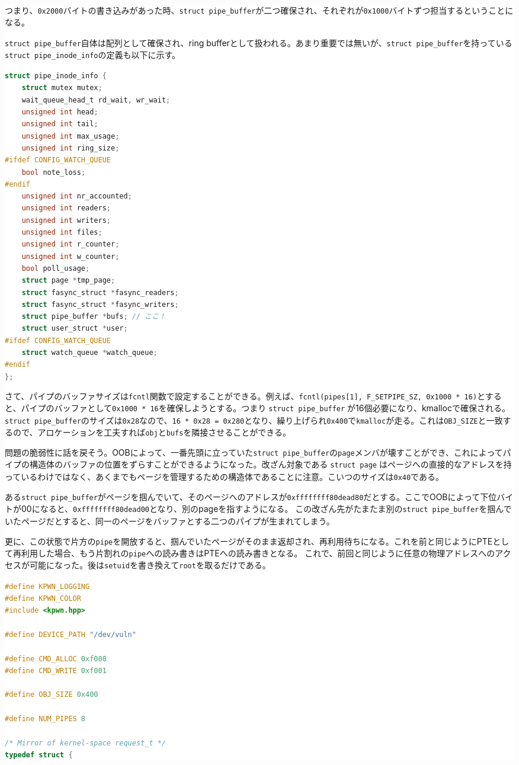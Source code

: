 つまり、`0x2000`バイトの書き込みがあった時、`struct pipe_buffer`が二つ確保され、それぞれが`0x1000`バイトずつ担当するということになる。

`struct pipe_buffer`自体は配列として確保され、ring bufferとして扱われる。あまり重要では無いが、`struct pipe_buffer`を持っている`struct pipe_inode_info`の定義も以下に示す。

```c
struct pipe_inode_info {
	struct mutex mutex;
	wait_queue_head_t rd_wait, wr_wait;
	unsigned int head;
	unsigned int tail;
	unsigned int max_usage;
	unsigned int ring_size;
#ifdef CONFIG_WATCH_QUEUE
	bool note_loss;
#endif
	unsigned int nr_accounted;
	unsigned int readers;
	unsigned int writers;
	unsigned int files;
	unsigned int r_counter;
	unsigned int w_counter;
	bool poll_usage;
	struct page *tmp_page;
	struct fasync_struct *fasync_readers;
	struct fasync_struct *fasync_writers;
	struct pipe_buffer *bufs; // ここ！
	struct user_struct *user;
#ifdef CONFIG_WATCH_QUEUE
	struct watch_queue *watch_queue;
#endif
};
```

さて、パイプのバッファサイズは`fcntl`関数で設定することができる。例えば、`fcntl(pipes[1], F_SETPIPE_SZ, 0x1000 * 16)`とすると、パイプのバッファとして`0x1000 * 16`を確保しようとする。つまり `struct pipe_buffer` が16個必要になり、kmallocで確保される。
`struct pipe_buffer`のサイズは`0x28`なので、`16 * 0x28 = 0x280`となり、繰り上げられ`0x400`で`kmalloc`が走る。これは`OBJ_SIZE`と一致するので、アロケーションを工夫すれば`obj`と`bufs`を隣接させることができる。

問題の脆弱性に話を戻そう。OOBによって、一番先頭に立っていた`struct pipe_buffer`の`page`メンバが壊すことができ、これによってパイプの構造体のバッファの位置をずらすことができるようになった。改ざん対象である `struct page` はページへの直接的なアドレスを持っているわけではなく、あくまでもページを管理するための構造体であることに注意。こいつのサイズは`0x40`である。

ある`struct pipe_buffer`がページを掴んでいて、そのページへのアドレスが`0xffffffff80dead80`だとする。ここでOOBによって下位バイトが00になると、`0xffffffff80dead00`となり、別のpageを指すようになる。
この改ざん先がたまたま別の`struct pipe_buffer`を掴んでいたページだとすると、同一のページをバッファとする二つのパイプが生まれてしまう。

更に、この状態で片方の`pipe`を開放すると、掴んでいたページがそのまま返却され、再利用待ちになる。これを前と同じようにPTEとして再利用した場合、もう片割れの`pipe`への読み書きはPTEへの読み書きとなる。
これで、前回と同じように任意の物理アドレスへのアクセスが可能になった。後は`setuid`を書き換えて`root`を取るだけである。

```c
#define KPWN_LOGGING
#define KPWN_COLOR
#include <kpwn.hpp>

#define DEVICE_PATH "/dev/vuln"

#define CMD_ALLOC 0xf000
#define CMD_WRITE 0xf001

#define OBJ_SIZE 0x400

#define NUM_PIPES 8

/* Mirror of kernel-space request_t */
typedef struct {
```
